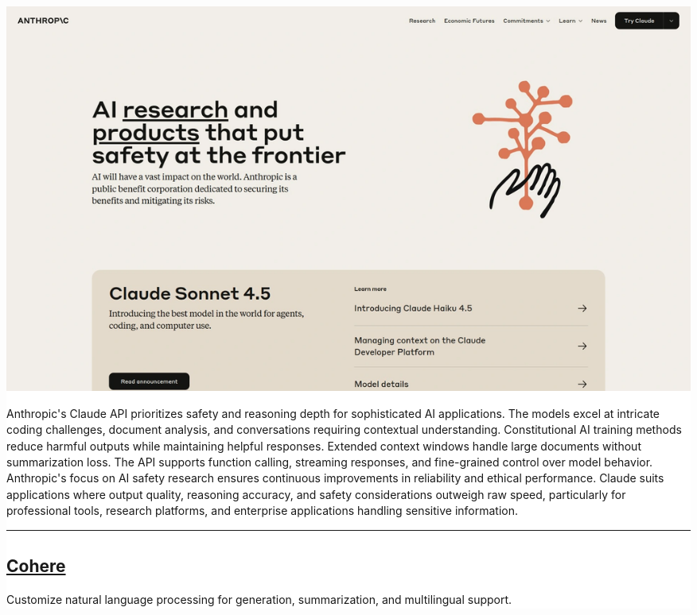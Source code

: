 ![Anthropic Claude API Screenshot](image/anthropic.webp)


Anthropic's Claude API prioritizes safety and reasoning depth for sophisticated AI applications. The models excel at intricate coding challenges, document analysis, and conversations requiring contextual understanding. Constitutional AI training methods reduce harmful outputs while maintaining helpful responses. Extended context windows handle large documents without summarization loss. The API supports function calling, streaming responses, and fine-grained control over model behavior. Anthropic's focus on AI safety research ensures continuous improvements in reliability and ethical performance. Claude suits applications where output quality, reasoning accuracy, and safety considerations outweigh raw speed, particularly for professional tools, research platforms, and enterprise applications handling sensitive information.

***

## **[Cohere](https://cohere.com)**

Customize natural language processing for generation, summarization, and multilingual support.
